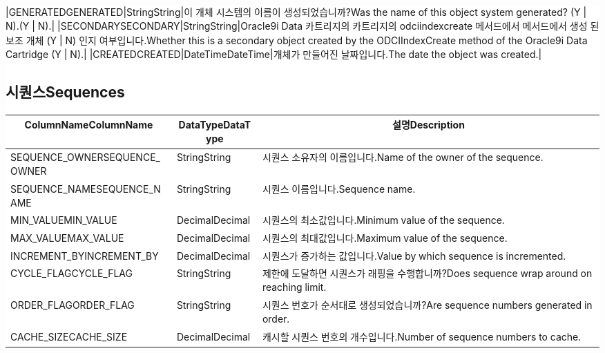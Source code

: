 |<span data-ttu-id="d0113-384">GENERATED</span><span class="sxs-lookup"><span data-stu-id="d0113-384">GENERATED</span></span>|<span data-ttu-id="d0113-385">String</span><span class="sxs-lookup"><span data-stu-id="d0113-385">String</span></span>|<span data-ttu-id="d0113-386">이 개체 시스템의 이름이 생성되었습니까?</span><span class="sxs-lookup"><span data-stu-id="d0113-386">Was the name of this object system generated?</span></span> <span data-ttu-id="d0113-387">(Y &#124; N).</span><span class="sxs-lookup"><span data-stu-id="d0113-387">(Y &#124; N).</span></span>|
|<span data-ttu-id="d0113-388">SECONDARY</span><span class="sxs-lookup"><span data-stu-id="d0113-388">SECONDARY</span></span>|<span data-ttu-id="d0113-389">String</span><span class="sxs-lookup"><span data-stu-id="d0113-389">String</span></span>|<span data-ttu-id="d0113-390">Oracle9i Data 카트리지의 카트리지의 odciindexcreate 메서드에서 메서드에서 생성 된 보조 개체 (Y &#124; N) 인지 여부입니다.</span><span class="sxs-lookup"><span data-stu-id="d0113-390">Whether this is a secondary object created by the ODCIIndexCreate method of the Oracle9i Data Cartridge (Y &#124; N).</span></span>|
|<span data-ttu-id="d0113-391">CREATED</span><span class="sxs-lookup"><span data-stu-id="d0113-391">CREATED</span></span>|<span data-ttu-id="d0113-392">DateTime</span><span class="sxs-lookup"><span data-stu-id="d0113-392">DateTime</span></span>|<span data-ttu-id="d0113-393">개체가 만들어진 날짜입니다.</span><span class="sxs-lookup"><span data-stu-id="d0113-393">The date the object was created.</span></span>|

## <a name="sequences"></a><span data-ttu-id="d0113-394">시퀀스</span><span class="sxs-lookup"><span data-stu-id="d0113-394">Sequences</span></span>

|<span data-ttu-id="d0113-395">ColumnName</span><span class="sxs-lookup"><span data-stu-id="d0113-395">ColumnName</span></span>|<span data-ttu-id="d0113-396">DataType</span><span class="sxs-lookup"><span data-stu-id="d0113-396">DataType</span></span>|<span data-ttu-id="d0113-397">설명</span><span class="sxs-lookup"><span data-stu-id="d0113-397">Description</span></span>|
|----------------|--------------|-----------------|
|<span data-ttu-id="d0113-398">SEQUENCE_OWNER</span><span class="sxs-lookup"><span data-stu-id="d0113-398">SEQUENCE_OWNER</span></span>|<span data-ttu-id="d0113-399">String</span><span class="sxs-lookup"><span data-stu-id="d0113-399">String</span></span>|<span data-ttu-id="d0113-400">시퀀스 소유자의 이름입니다.</span><span class="sxs-lookup"><span data-stu-id="d0113-400">Name of the owner of the sequence.</span></span>|
|<span data-ttu-id="d0113-401">SEQUENCE_NAME</span><span class="sxs-lookup"><span data-stu-id="d0113-401">SEQUENCE_NAME</span></span>|<span data-ttu-id="d0113-402">String</span><span class="sxs-lookup"><span data-stu-id="d0113-402">String</span></span>|<span data-ttu-id="d0113-403">시퀀스 이름입니다.</span><span class="sxs-lookup"><span data-stu-id="d0113-403">Sequence name.</span></span>|
|<span data-ttu-id="d0113-404">MIN_VALUE</span><span class="sxs-lookup"><span data-stu-id="d0113-404">MIN_VALUE</span></span>|<span data-ttu-id="d0113-405">Decimal</span><span class="sxs-lookup"><span data-stu-id="d0113-405">Decimal</span></span>|<span data-ttu-id="d0113-406">시퀀스의 최소값입니다.</span><span class="sxs-lookup"><span data-stu-id="d0113-406">Minimum value of the sequence.</span></span>|
|<span data-ttu-id="d0113-407">MAX_VALUE</span><span class="sxs-lookup"><span data-stu-id="d0113-407">MAX_VALUE</span></span>|<span data-ttu-id="d0113-408">Decimal</span><span class="sxs-lookup"><span data-stu-id="d0113-408">Decimal</span></span>|<span data-ttu-id="d0113-409">시퀀스의 최대값입니다.</span><span class="sxs-lookup"><span data-stu-id="d0113-409">Maximum value of the sequence.</span></span>|
|<span data-ttu-id="d0113-410">INCREMENT_BY</span><span class="sxs-lookup"><span data-stu-id="d0113-410">INCREMENT_BY</span></span>|<span data-ttu-id="d0113-411">Decimal</span><span class="sxs-lookup"><span data-stu-id="d0113-411">Decimal</span></span>|<span data-ttu-id="d0113-412">시퀀스가 증가하는 값입니다.</span><span class="sxs-lookup"><span data-stu-id="d0113-412">Value by which sequence is incremented.</span></span>|
|<span data-ttu-id="d0113-413">CYCLE_FLAG</span><span class="sxs-lookup"><span data-stu-id="d0113-413">CYCLE_FLAG</span></span>|<span data-ttu-id="d0113-414">String</span><span class="sxs-lookup"><span data-stu-id="d0113-414">String</span></span>|<span data-ttu-id="d0113-415">제한에 도달하면 시퀀스가 래핑을 수행합니까?</span><span class="sxs-lookup"><span data-stu-id="d0113-415">Does sequence wrap around on reaching limit.</span></span>|
|<span data-ttu-id="d0113-416">ORDER_FLAG</span><span class="sxs-lookup"><span data-stu-id="d0113-416">ORDER_FLAG</span></span>|<span data-ttu-id="d0113-417">String</span><span class="sxs-lookup"><span data-stu-id="d0113-417">String</span></span>|<span data-ttu-id="d0113-418">시퀀스 번호가 순서대로 생성되었습니까?</span><span class="sxs-lookup"><span data-stu-id="d0113-418">Are sequence numbers generated in order.</span></span>|
|<span data-ttu-id="d0113-419">CACHE_SIZE</span><span class="sxs-lookup"><span data-stu-id="d0113-419">CACHE_SIZE</span></span>|<span data-ttu-id="d0113-420">Decimal</span><span class="sxs-lookup"><span data-stu-id="d0113-420">Decimal</span></span>|<span data-ttu-id="d0113-421">캐시할 시퀀스 번호의 개수입니다.</span><span class="sxs-lookup"><span data-stu-id="d0113-421">Number of sequence numbers to cache.</span></span>|